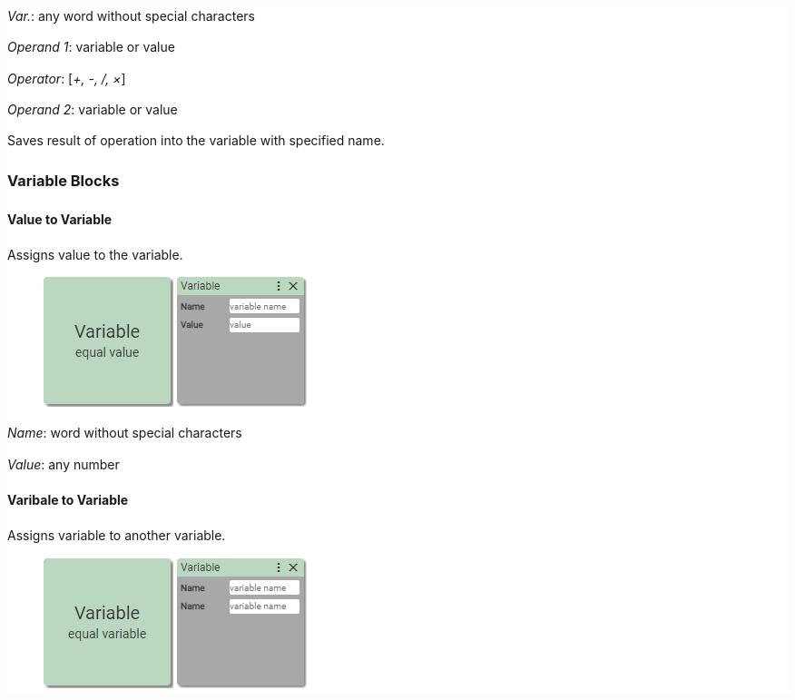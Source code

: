 *Var.*: any word without special characters

*Operand 1*: variable or value

*Operator*: [*+, -, /, &times;*]

*Operand 2*: variable or value

Saves result of operation into the variable with specified name.

### Variable Blocks

#### Value to Variable

Assigns value to the variable.

<figure class="img-inline-align-left">
  <img src="assets/blocks/var_value_1.png" alt="Variable Value tile"/>
  <img src="assets/blocks/var_value_2.png" alt="Variable Value block"/>
</figure>

*Name*: word without special characters

*Value*: any number

#### Varibale to Variable

Assigns variable to another variable.

<figure class="img-inline-align-left">
  <img src="assets/blocks/var_var_1.png" alt="Variable Value tile"/>
  <img src="assets/blocks/var_var_2.png" alt="Variable Value block"/>
</figure>

